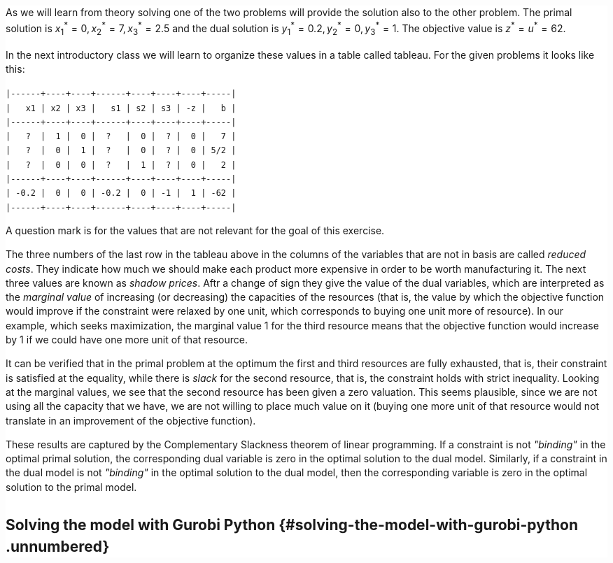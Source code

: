 As we will learn from theory solving one of the two problems will
provide the solution also to the other problem. The primal solution is
$x^*_1=0,x^*_2=7,x^*_3=2.5$ and the dual solution is
$y^*_1=0.2,y^*_2=0,y^*_3=1$. The objective value is $z^*=u^*=62$.

In the next introductory class we will learn to organize these values in
a table called tableau. For the given problems it looks like this:

    |------+----+----+------+----+----+----+-----|
    |   x1 | x2 | x3 |   s1 | s2 | s3 | -z |   b |
    |------+----+----+------+----+----+----+-----|
    |   ?  |  1 |  0 |  ?   |  0 |  ? |  0 |   7 |
    |   ?  |  0 |  1 |  ?   |  0 |  ? |  0 | 5/2 |
    |   ?  |  0 |  0 |  ?   |  1 |  ? |  0 |   2 |
    |------+----+----+------+----+----+----+-----|
    | -0.2 |  0 |  0 | -0.2 |  0 | -1 |  1 | -62 |
    |------+----+----+------+----+----+----+-----|

A question mark is for the values that are not relevant for the goal of
this exercise.

The three numbers of the last row in the tableau above in the columns of
the variables that are not in basis are called *reduced costs*. They
indicate how much we should make each product more expensive in order to
be worth manufacturing it. The next three values are known as *shadow
prices*. Aftr a change of sign they give the value of the dual
variables, which are interpreted as the *marginal value* of increasing
(or decreasing) the capacities of the resources (that is, the value by
which the objective function would improve if the constraint were
relaxed by one unit, which corresponds to buying one unit more of
resource). In our example, which seeks maximization, the marginal value
1 for the third resource means that the objective function would
increase by 1 if we could have one more unit of that resource.

It can be verified that in the primal problem at the optimum the first
and third resources are fully exhausted, that is, their constraint is
satisfied at the equality, while there is *slack* for the second
resource, that is, the constraint holds with strict inequality. Looking
at the marginal values, we see that the second resource has been given a
zero valuation. This seems plausible, since we are not using all the
capacity that we have, we are not willing to place much value on it
(buying one more unit of that resource would not translate in an
improvement of the objective function).

These results are captured by the Complementary Slackness theorem of
linear programming. If a constraint is not *"binding"* in the optimal
primal solution, the corresponding dual variable is zero in the optimal
solution to the dual model. Similarly, if a constraint in the dual model
is not *"binding"* in the optimal solution to the dual model, then the
corresponding variable is zero in the optimal solution to the primal
model.

## Solving the model with Gurobi Python {#solving-the-model-with-gurobi-python .unnumbered}
